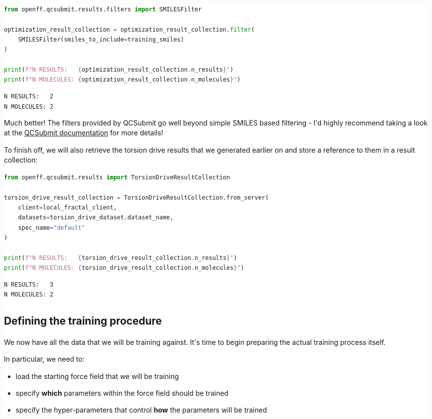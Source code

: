 
```python
from openff.qcsubmit.results.filters import SMILESFilter

optimization_result_collection = optimization_result_collection.filter(
    SMILESFilter(smiles_to_include=training_smiles)
)

print(f"N RESULTS:   {optimization_result_collection.n_results}")
print(f"N MOLECULES: {optimization_result_collection.n_molecules}")
```

    N RESULTS:   2
    N MOLECULES: 2


Much better! The filters provided by QCSubmit go well beyond simple SMILES based filtering - I'd highly recommend taking
a look at the [QCSubmit documentation](https://openff-qcsubmit.readthedocs.io/en/latest/examples/retrieving-results.html#Filtering-result-collections)
for more details!

To finish off, we will also retrieve the torsion drive results that we generated earlier on and store a reference to
them in a result collection:


```python
from openff.qcsubmit.results import TorsionDriveResultCollection

torsion_drive_result_collection = TorsionDriveResultCollection.from_server(
    client=local_fractal_client,
    datasets=torsion_drive_dataset.dataset_name,
    spec_name="default"
)

print(f"N RESULTS:   {torsion_drive_result_collection.n_results}")
print(f"N MOLECULES: {torsion_drive_result_collection.n_molecules}")
```

    N RESULTS:   3
    N MOLECULES: 2


## Defining the training procedure

We now have all the data that we will be training against. It's time to begin preparing the actual training process
itself.

In particular, we need to:

* load the starting force field that we will be training

* specify **which** parameters within the force field should be trained

* specify the hyper-parameters that control **how** the parameters will be trained
